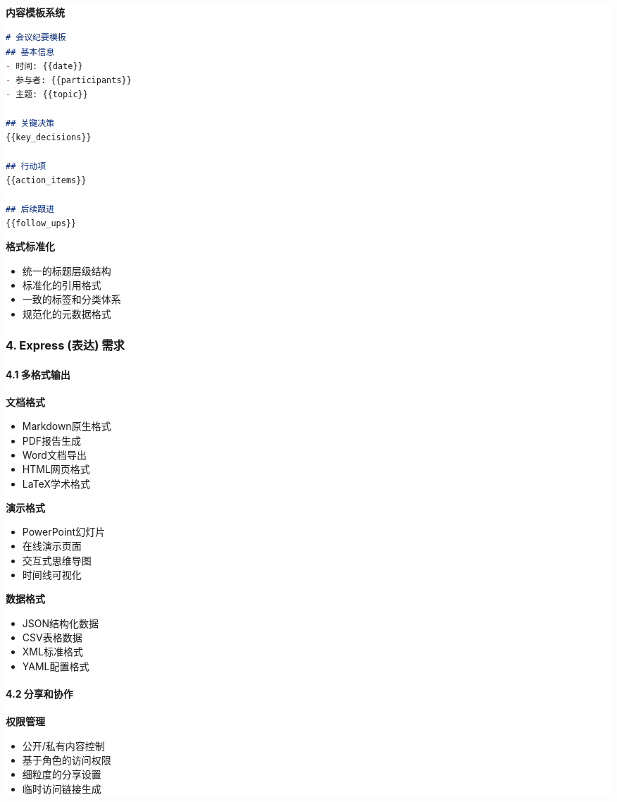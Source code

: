 **内容模板系统**
```markdown
# 会议纪要模板
## 基本信息
- 时间: {{date}}
- 参与者: {{participants}}
- 主题: {{topic}}

## 关键决策
{{key_decisions}}

## 行动项
{{action_items}}

## 后续跟进
{{follow_ups}}
```

**格式标准化**
- 统一的标题层级结构
- 标准化的引用格式
- 一致的标签和分类体系
- 规范化的元数据格式

### 4. Express (表达) 需求

#### 4.1 多格式输出

**文档格式**
- Markdown原生格式
- PDF报告生成
- Word文档导出
- HTML网页格式
- LaTeX学术格式

**演示格式**
- PowerPoint幻灯片
- 在线演示页面
- 交互式思维导图
- 时间线可视化

**数据格式**
- JSON结构化数据
- CSV表格数据
- XML标准格式
- YAML配置格式

#### 4.2 分享和协作

**权限管理**
- 公开/私有内容控制
- 基于角色的访问权限
- 细粒度的分享设置
- 临时访问链接生成
